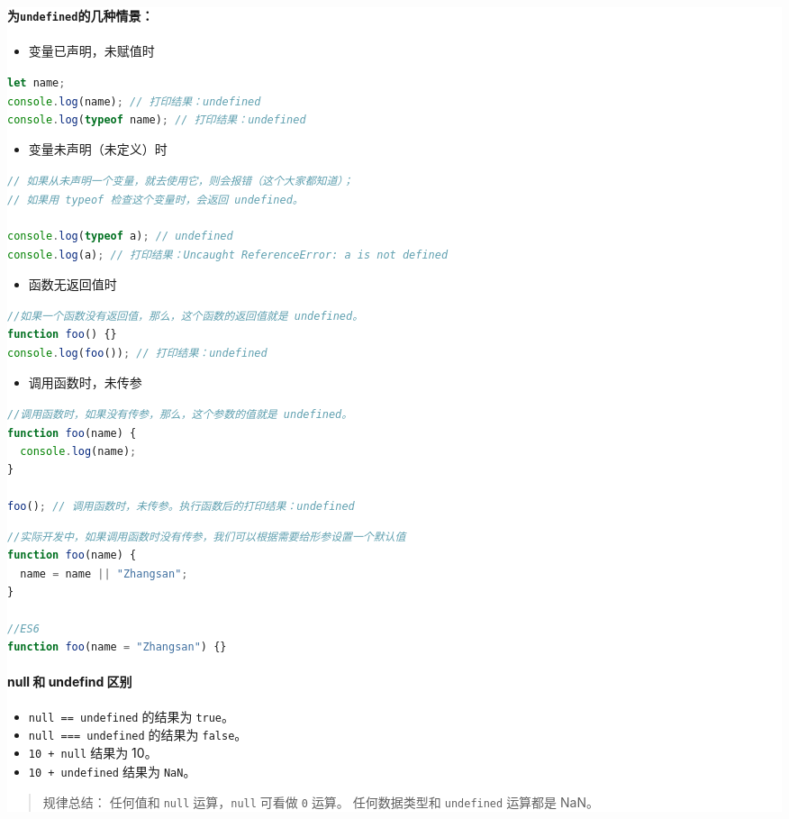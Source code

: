 #### 为`undefined`的几种情景：

- 变量已声明，未赋值时

```js {.line-numbers}
let name;
console.log(name); // 打印结果：undefined
console.log(typeof name); // 打印结果：undefined
```

- 变量未声明（未定义）时

```js {.line-numbers}
// 如果从未声明一个变量，就去使用它，则会报错（这个大家都知道）；
// 如果用 typeof 检查这个变量时，会返回 undefined。

console.log(typeof a); // undefined
console.log(a); // 打印结果：Uncaught ReferenceError: a is not defined
```

- 函数无返回值时

```js {.line-numbers}
//如果一个函数没有返回值，那么，这个函数的返回值就是 undefined。
function foo() {}
console.log(foo()); // 打印结果：undefined
```

- 调用函数时，未传参

```js {.line-numbers}
//调用函数时，如果没有传参，那么，这个参数的值就是 undefined。
function foo(name) {
  console.log(name);
}

foo(); // 调用函数时，未传参。执行函数后的打印结果：undefined
```

```js {.line-numbers}
//实际开发中，如果调用函数时没有传参，我们可以根据需要给形参设置一个默认值
function foo(name) {
  name = name || "Zhangsan";
}

//ES6
function foo(name = "Zhangsan") {}
```

#### null 和 undefind 区别

- `null == undefined` 的结果为 `true`。
- `null === undefined` 的结果为 `false`。
- `10 + null` 结果为 10。
- `10 + undefined` 结果为 `NaN`。

> 规律总结：
> 任何值和 `null` 运算，`null` 可看做 `0` 运算。
> 任何数据类型和 `undefined` 运算都是 NaN。
